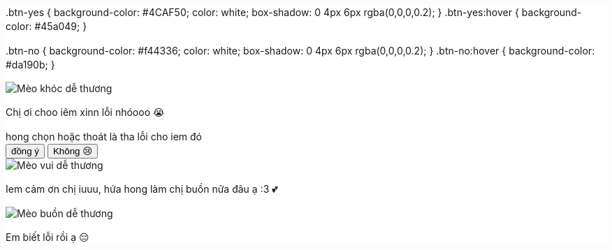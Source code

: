   .btn-yes {
    background-color: #4CAF50;
    color: white;
    box-shadow: 0 4px 6px rgba(0,0,0,0.2);
  }
  .btn-yes:hover {
    background-color: #45a049;
  }

  .btn-no {
    background-color: #f44336;
    color: white;
    box-shadow: 0 4px 6px rgba(0,0,0,0.2);
  }
  .btn-no:hover {
    background-color: #da190b;
  }
</style>
</head>
<body>


<div id="main-section" class="section visible">
  <img src="https://media.giphy.com/media/SVkhYVCi8fKPKvypi6/giphy.gif" alt="Mèo khóc dễ thương" onerror="this.onerror=null;this.src='https://i.imgur.com/TzWcihb.jpg';">
  <p class="title">Chị ơi choo iêm xinn lỗi nhóooo 😭</p>
  <span> hong chọn hoặc thoát là tha lỗi cho iem đó</span>
  <div class="buttons">
    <button class="btn-yes" onclick="showSection('accepted')"> đồng ý </button>
    <button class="btn-no" onclick="showSection('rejected')">Không 😢</button>
  </div>
</div>


<div id="accepted-section" class="section">
  <img src="https://phamvulinh18.github.io/crush4/img/cat-yes.jpg" alt="Mèo vui dễ thương" onerror="this.onerror=null;this.src='file:///C:/Users/xxx/Downloads/crush4-main/crush4-main/img/cat-0.jpg';">
  <p class="message">Iem cảm ơn chị iuuu, hứa hong làm chị buồn nữa đâu ạ :3 💕</p>
</div>


<div id="rejected-section" class="section">
  <img src="https://phamvulinh18.github.io/crush4/img/cat-1.jpg" alt="Mèo buồn dễ thương" onerror="this.onerror=null;this.src='file:///C:/Users/xxx/Downloads/crush4-main/crush4-main/img/cat-3.jpg';">
  <p class="message">Em biết lỗi rồi ạ 😔</p>
</div>

<script>
function showSection(type) {
  document.getElementById('main-section').classList.remove('visible');
  document.getElementById('accepted-section').classList.remove('visible');
  document.getElementById('rejected-section').classList.remove('visible');

  if (type === 'accepted') {
    document.getElementById('accepted-section').classList.add('visible');
  } else if (type === 'rejected') {
    document.getElementById('rejected-section').classList.add('visible');
  }
}
</script>

</body>
</html>
